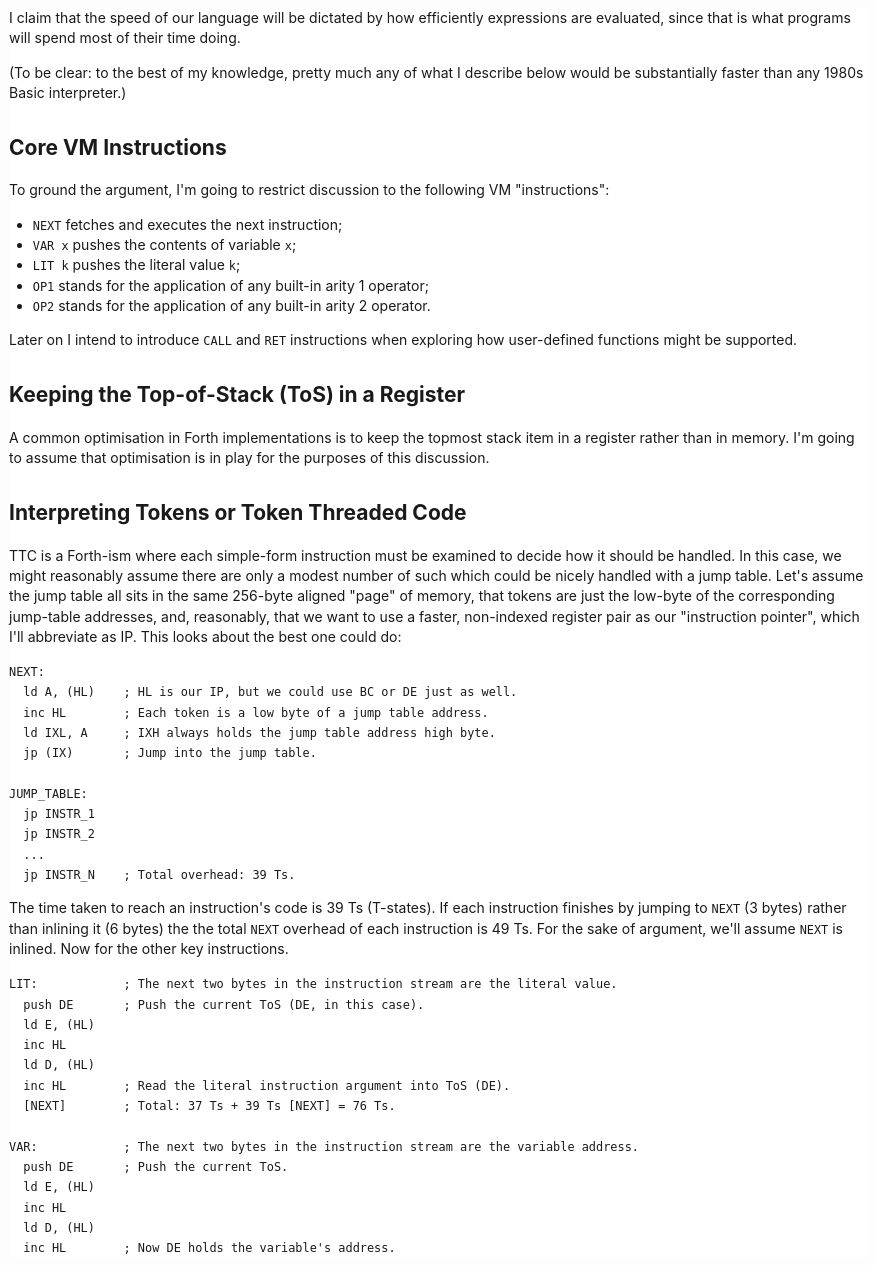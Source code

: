 I claim that the speed of our language will be dictated by how efficiently expressions are evaluated, since that is what programs will spend most of their time doing.

(To be clear: to the best of my knowledge, pretty much any of what I describe below would be substantially faster than any 1980s Basic interpreter.)

## Core VM Instructions

To ground the argument, I'm going to restrict discussion to the following VM "instructions":

* `NEXT` fetches and executes the next instruction;
* `VAR x` pushes the contents of variable `x`;
* `LIT k` pushes the literal value `k`;
* `OP1` stands for the application of any built-in arity 1 operator;
* `OP2` stands for the application of any built-in arity 2 operator.

Later on I intend to introduce `CALL` and `RET` instructions when exploring how user-defined functions might be supported.

## Keeping the Top-of-Stack (ToS) in a Register

A common optimisation in Forth implementations is to keep the topmost stack item in a register rather than in memory.  I'm going to assume that optimisation is in play for the purposes of this discussion.

## Interpreting Tokens or Token Threaded Code

TTC is a Forth-ism where each simple-form instruction must be examined to decide how it should be handled.  In this case, we might reasonably assume there are only a modest number of such which could be nicely handled with a jump table.  Let's assume the jump table all sits in the same 256-byte aligned "page" of memory, that tokens are just the low-byte of the corresponding jump-table addresses, and, reasonably, that we want to use a faster, non-indexed register pair as our "instruction pointer", which I'll abbreviate as IP.  This looks about the best one could do:
```
NEXT:
  ld A, (HL)    ; HL is our IP, but we could use BC or DE just as well.
  inc HL        ; Each token is a low byte of a jump table address.
  ld IXL, A     ; IXH always holds the jump table address high byte.
  jp (IX)       ; Jump into the jump table.
  
JUMP_TABLE:
  jp INSTR_1
  jp INSTR_2
  ...
  jp INSTR_N    ; Total overhead: 39 Ts.
```
The time taken to reach an instruction's code is 39 Ts (T-states).  If each instruction finishes by jumping to `NEXT` (3 bytes) rather than inlining it (6 bytes) the the total `NEXT` overhead of each instruction is 49 Ts.  For the sake of argument, we'll assume `NEXT` is inlined.  Now for the other key instructions.  
```
LIT:            ; The next two bytes in the instruction stream are the literal value.
  push DE       ; Push the current ToS (DE, in this case).
  ld E, (HL)
  inc HL
  ld D, (HL)
  inc HL        ; Read the literal instruction argument into ToS (DE).
  [NEXT]        ; Total: 37 Ts + 39 Ts [NEXT] = 76 Ts.

VAR:            ; The next two bytes in the instruction stream are the variable address.
  push DE       ; Push the current ToS.
  ld E, (HL)
  inc HL
  ld D, (HL)
  inc HL        ; Now DE holds the variable's address.
```